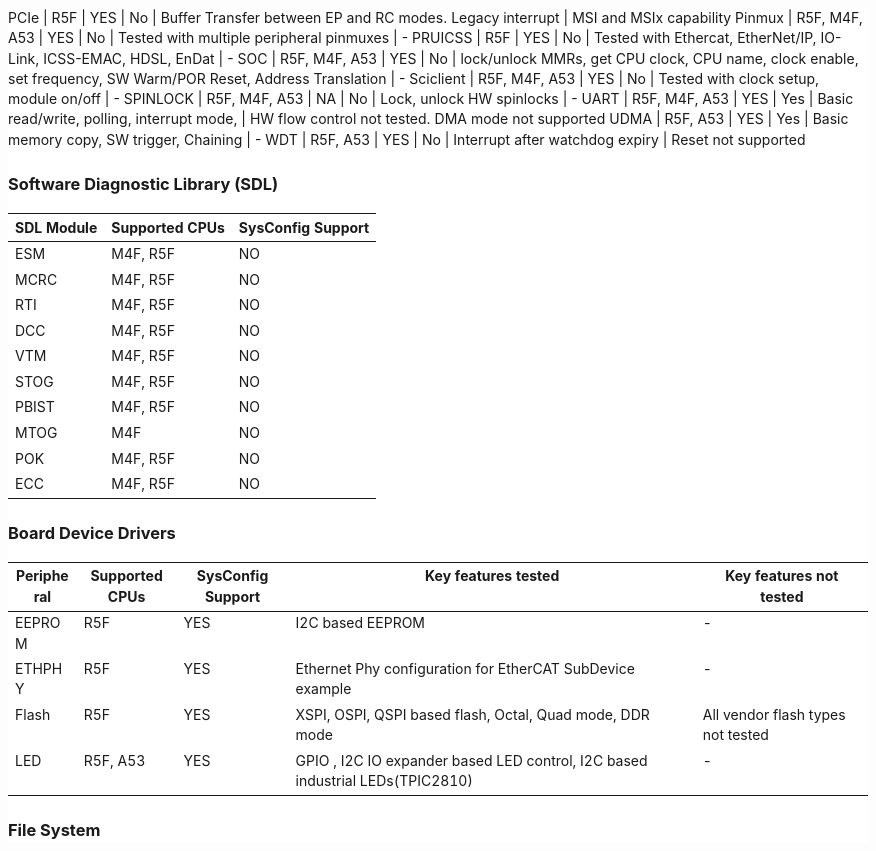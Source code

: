 PCIe       | R5F            | YES               | No           | Buffer Transfer between EP and RC modes. Legacy interrupt                                  | MSI and MSIx capability
Pinmux     | R5F, M4F, A53  | YES               | No           | Tested with multiple peripheral pinmuxes                                                   | -
PRUICSS    | R5F            | YES               | No           | Tested with Ethercat, EtherNet/IP, IO-Link, ICSS-EMAC, HDSL, EnDat                         | -
SOC        | R5F, M4F, A53  | YES               | No           | lock/unlock MMRs, get CPU clock, CPU name, clock enable, set frequency, SW Warm/POR Reset, Address Translation  | -
Sciclient  | R5F, M4F, A53  | YES               | No           | Tested with clock setup, module on/off                                                     | -
SPINLOCK   | R5F, M4F, A53  | NA                | No           | Lock, unlock HW spinlocks                                                                  | -
UART       | R5F, M4F, A53  | YES               | Yes          | Basic read/write, polling, interrupt mode,                                                 | HW flow control not tested. DMA mode not supported
UDMA       | R5F, A53       | YES               | Yes          | Basic memory copy, SW trigger, Chaining                                                    | -
WDT        | R5F, A53       | YES               | No           | Interrupt after watchdog expiry                                                            | Reset not supported

### Software Diagnostic Library (SDL)

SDL Module| Supported CPUs | SysConfig Support
----------|----------------|-------------------
ESM       | M4F, R5F       | NO
MCRC      | M4F, R5F       | NO
RTI       | M4F, R5F       | NO
DCC       | M4F, R5F       | NO
VTM       | M4F, R5F       | NO
STOG      | M4F, R5F       | NO
PBIST     | M4F, R5F       | NO
MTOG      | M4F            | NO
POK       | M4F, R5F       | NO
ECC       | M4F, R5F       | NO

### Board Device Drivers

Peripheral | Supported CPUs | SysConfig Support | Key features tested                                                                           | Key features not tested
-----------|----------------|-------------------|-----------------------------------------------------------------------------------------------|------------------------
EEPROM     | R5F            | YES               | I2C based EEPROM                                                                              | -
ETHPHY     | R5F            | YES               | Ethernet Phy configuration for EtherCAT SubDevice example                                         | -
Flash      | R5F            | YES               | XSPI, OSPI, QSPI based flash, Octal, Quad mode, DDR mode                                      | All vendor flash types not tested
LED        | R5F, A53       | YES               | GPIO , I2C IO expander based LED control, I2C based industrial LEDs(TPIC2810)                 | -

### File System
